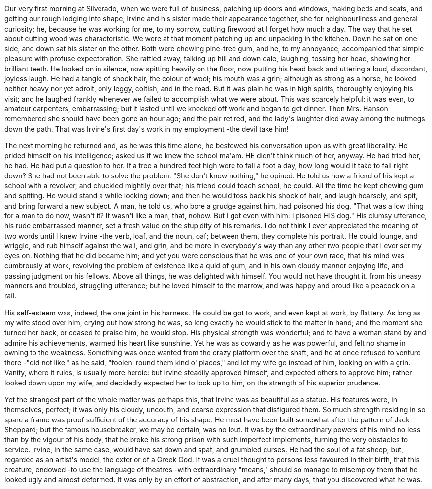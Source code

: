  Our very first morning at Silverado, when we were full of business, patching up doors and windows, making beds and seats, and getting our rough lodging into shape, Irvine and his sister made their appearance together, she for neighbourliness and general curiosity; he, because he was working for me, to my sorrow, cutting firewood at I forget how much a day.  The way that he set about cutting wood was characteristic.  We were at that moment patching up and unpacking in the kitchen.  Down he sat on one side, and down sat his sister on the other.  Both were chewing pine-tree gum, and he, to my annoyance, accompanied that simple pleasure with profuse expectoration.  She rattled away, talking up hill and down dale, laughing, tossing her head, showing her brilliant teeth.  He looked on in silence, now spitting heavily on the floor, now putting his head back and uttering a loud, discordant, joyless laugh.  He had a tangle of shock hair, the colour of wool; his mouth was a grin; although as strong as a horse, he looked neither heavy nor yet adroit, only leggy, coltish, and in the road.  But it was plain he was in high spirits, thoroughly enjoying his visit; and he laughed frankly whenever we failed to accomplish what we were about.  This was scarcely helpful:  it was even, to amateur carpenters, embarrassing; but it lasted until we knocked off work and began to get dinner.  Then Mrs. Hanson remembered she should have been gone an hour ago; and the pair retired, and the lady's laughter died away among the nutmegs down the path.  That was Irvine's first day's work in my employment -the devil take him! 

 The next morning he returned and, as he was this time alone, he bestowed his conversation upon us with great liberality. He prided himself on his intelligence; asked us if we knew the school ma'am.  HE didn't think much of her, anyway.  He had tried her, he had.  He had put a question to her.  If a tree a hundred feet high were to fall a foot a day, how long would it take to fall right down?  She had not been able to solve the problem.  "She don't know nothing," he opined.  He told us how a friend of his kept a school with a revolver, and chuckled mightily over that; his friend could teach school, he could.  All the time he kept chewing gum and spitting.  He would stand a while looking down; and then he would toss back his shock of hair, and laugh hoarsely, and spit, and bring forward a new subject.  A man, he told us, who bore a grudge against him, had poisoned his dog.  "That was a low thing for a man to do now, wasn't it?  It wasn't like a man, that, nohow.  But I got even with him:  I pisoned HIS dog."  His clumsy utterance, his rude embarrassed manner, set a fresh value on the stupidity of his remarks.  I do not think I ever appreciated the meaning of two words until I knew Irvine -the verb, loaf, and the noun, oaf; between them, they complete his portrait.  He could lounge, and wriggle, and rub himself against the wall, and grin, and be more in everybody's way than any other two people that I ever set my eyes on.  Nothing that he did became him; and yet you were conscious that he was one of your own race, that his mind was cumbrously at work, revolving the problem of existence like a quid of gum, and in his own cloudy manner enjoying life, and passing judgment on his fellows.  Above all things, he was delighted with himself.  You would not have thought it, from his uneasy manners and troubled, struggling utterance; but he loved himself to the marrow, and was happy and proud like a peacock on a rail. 

 His self-esteem was, indeed, the one joint in his harness. He could be got to work, and even kept at work, by flattery. As long as my wife stood over him, crying out how strong he was, so long exactly he would stick to the matter in hand; and the moment she turned her back, or ceased to praise him, he would stop.  His physical strength was wonderful; and to have a woman stand by and admire his achievements, warmed his heart like sunshine.  Yet he was as cowardly as he was powerful, and felt no shame in owning to the weakness. Something was once wanted from the crazy platform over the shaft, and he at once refused to venture there -"did not like," as he said, "foolen' round them kind o' places," and let my wife go instead of him, looking on with a grin. Vanity, where it rules, is usually more heroic:  but Irvine steadily approved himself, and expected others to approve him; rather looked down upon my wife, and decidedly expected her to look up to him, on the strength of his superior prudence. 

 Yet the strangest part of the whole matter was perhaps this, that Irvine was as beautiful as a statue.  His features were, in themselves, perfect; it was only his cloudy, uncouth, and coarse expression that disfigured them.  So much strength residing in so spare a frame was proof sufficient of the accuracy of his shape.  He must have been built somewhat after the pattern of Jack Sheppard; but the famous housebreaker, we may be certain, was no lout.  It was by the extraordinary powers of his mind no less than by the vigour of his body, that he broke his strong prison with such imperfect implements, turning the very obstacles to service. Irvine, in the same case, would have sat down and spat, and grumbled curses.  He had the soul of a fat sheep, but, regarded as an artist's model, the exterior of a Greek God. It was a cruel thought to persons less favoured in their birth, that this creature, endowed -to use the language of theatres -with extraordinary "means," should so manage to misemploy them that he looked ugly and almost deformed.  It was only by an effort of abstraction, and after many days, that you discovered what he was. 
